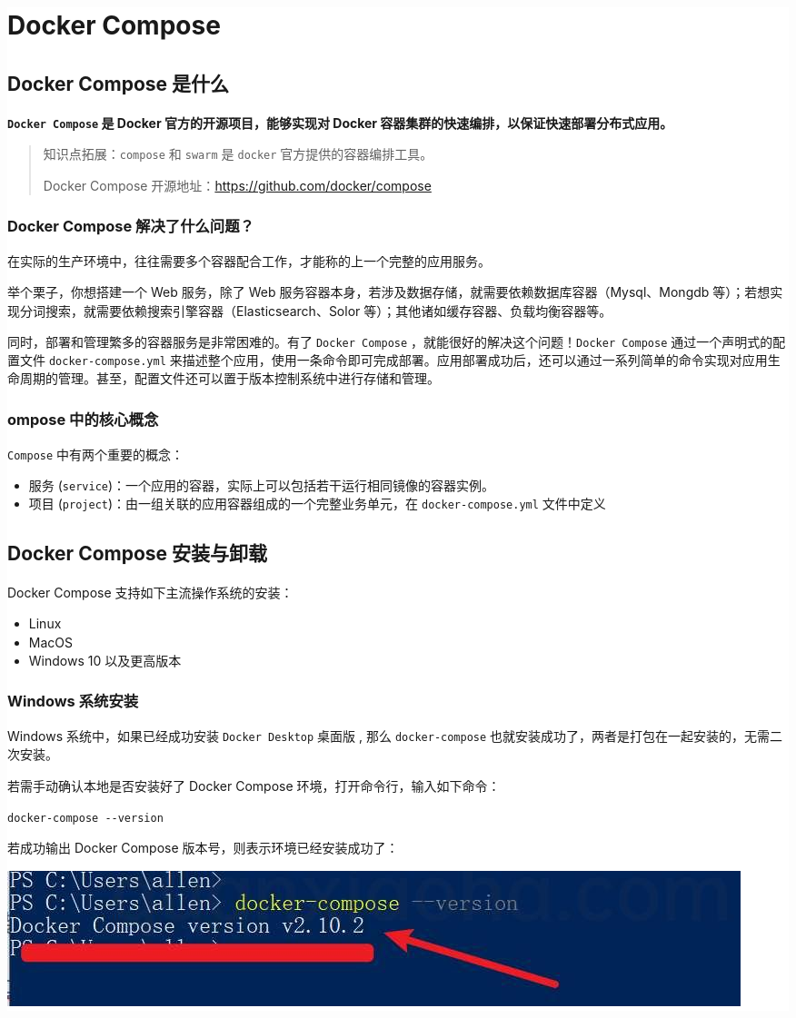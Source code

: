 # Docker Compose

## Docker Compose 是什么

**`Docker Compose` 是 Docker 官方的开源项目，能够实现对 Docker 容器集群的快速编排，以保证快速部署分布式应用。**

> 知识点拓展：`compose` 和 `swarm` 是 `docker` 官方提供的容器编排工具。
>
> Docker Compose 开源地址：https://github.com/docker/compose

### Docker Compose 解决了什么问题？

在实际的生产环境中，往往需要多个容器配合工作，才能称的上一个完整的应用服务。

举个栗子，你想搭建一个 Web 服务，除了 Web 服务容器本身，若涉及数据存储，就需要依赖数据库容器（Mysql、Mongdb 等）；若想实现分词搜索，就需要依赖搜索引擎容器（Elasticsearch、Solor 等）；其他诸如缓存容器、负载均衡容器等。

同时，部署和管理繁多的容器服务是非常困难的。有了 `Docker Compose` ，就能很好的解决这个问题！`Docker Compose` 通过一个声明式的配置文件 `docker-compose.yml` 来描述整个应用，使用一条命令即可完成部署。应用部署成功后，还可以通过一系列简单的命令实现对应用生命周期的管理。甚至，配置文件还可以置于版本控制系统中进行存储和管理。

### ompose 中的核心概念

`Compose` 中有两个重要的概念：

- 服务 (`service`)：一个应用的容器，实际上可以包括若干运行相同镜像的容器实例。
- 项目 (`project`)：由一组关联的应用容器组成的一个完整业务单元，在 `docker-compose.yml` 文件中定义

## Docker Compose 安装与卸载

Docker Compose 支持如下主流操作系统的安装：

- Linux
- MacOS
- Windows 10 以及更高版本

### Windows 系统安装

Windows 系统中，如果已经成功安装 `Docker Desktop` 桌面版 , 那么 `docker-compose` 也就安装成功了，两者是打包在一起安装的，无需二次安装。

若需手动确认本地是否安装好了 Docker Compose 环境，打开命令行，输入如下命令：

```
docker-compose --version
```

若成功输出 Docker Compose 版本号，则表示环境已经安装成功了：

![](./image/54.png)
